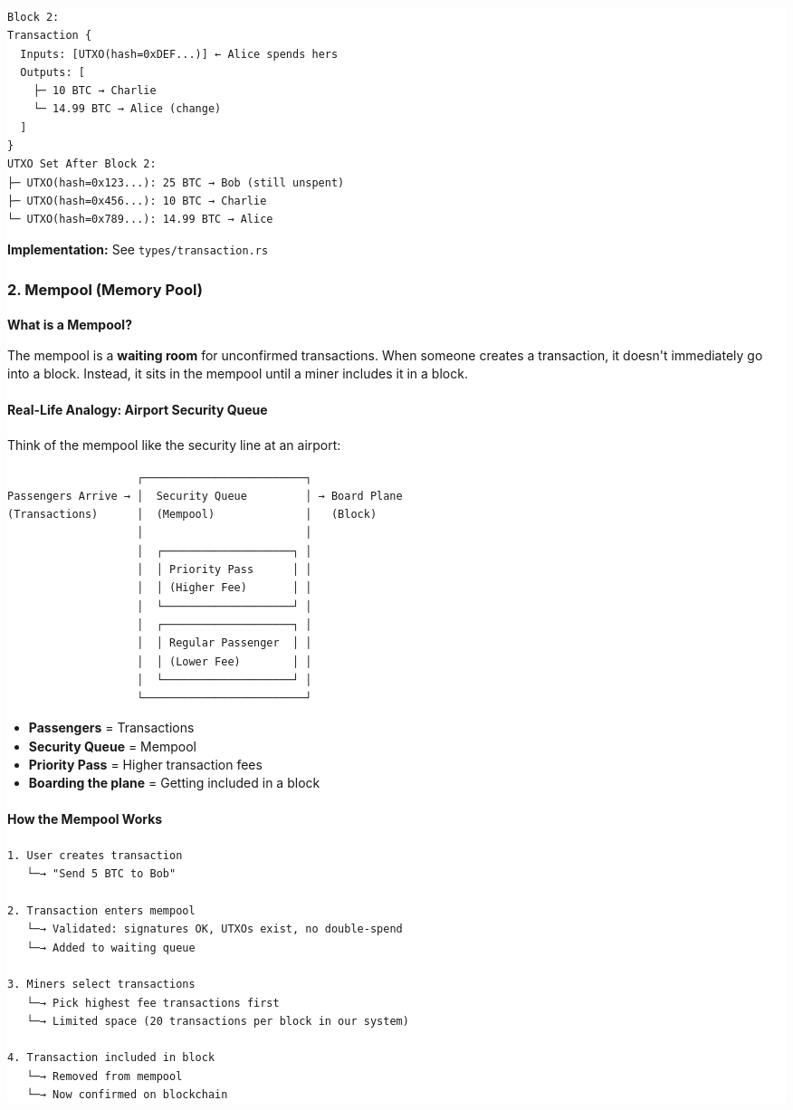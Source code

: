 ```
Block 2:
Transaction {
  Inputs: [UTXO(hash=0xDEF...)] ← Alice spends hers
  Outputs: [
    ├─ 10 BTC → Charlie
    └─ 14.99 BTC → Alice (change)
  ]
}
UTXO Set After Block 2:
├─ UTXO(hash=0x123...): 25 BTC → Bob (still unspent)
├─ UTXO(hash=0x456...): 10 BTC → Charlie
└─ UTXO(hash=0x789...): 14.99 BTC → Alice
```

**Implementation:** See `types/transaction.rs`

### 2. Mempool (Memory Pool)

**What is a Mempool?**

The mempool is a **waiting room** for unconfirmed transactions. When someone creates a transaction, it doesn't immediately go into a block. Instead, it sits in the mempool until a miner includes it in a block.

#### Real-Life Analogy: Airport Security Queue

Think of the mempool like the security line at an airport:

```
                    ┌─────────────────────────┐
Passengers Arrive → │  Security Queue         │ → Board Plane
(Transactions)      │  (Mempool)              │   (Block)
                    │                         │
                    │  ┌────────────────────┐ │
                    │  │ Priority Pass      │ │
                    │  │ (Higher Fee)       │ │
                    │  └────────────────────┘ │
                    │  ┌────────────────────┐ │
                    │  │ Regular Passenger  │ │
                    │  │ (Lower Fee)        │ │
                    │  └────────────────────┘ │
                    └─────────────────────────┘
```

- **Passengers** = Transactions
- **Security Queue** = Mempool
- **Priority Pass** = Higher transaction fees
- **Boarding the plane** = Getting included in a block

#### How the Mempool Works

```
1. User creates transaction
   └─→ "Send 5 BTC to Bob"

2. Transaction enters mempool
   └─→ Validated: signatures OK, UTXOs exist, no double-spend
   └─→ Added to waiting queue

3. Miners select transactions
   └─→ Pick highest fee transactions first
   └─→ Limited space (20 transactions per block in our system)

4. Transaction included in block
   └─→ Removed from mempool
   └─→ Now confirmed on blockchain

```